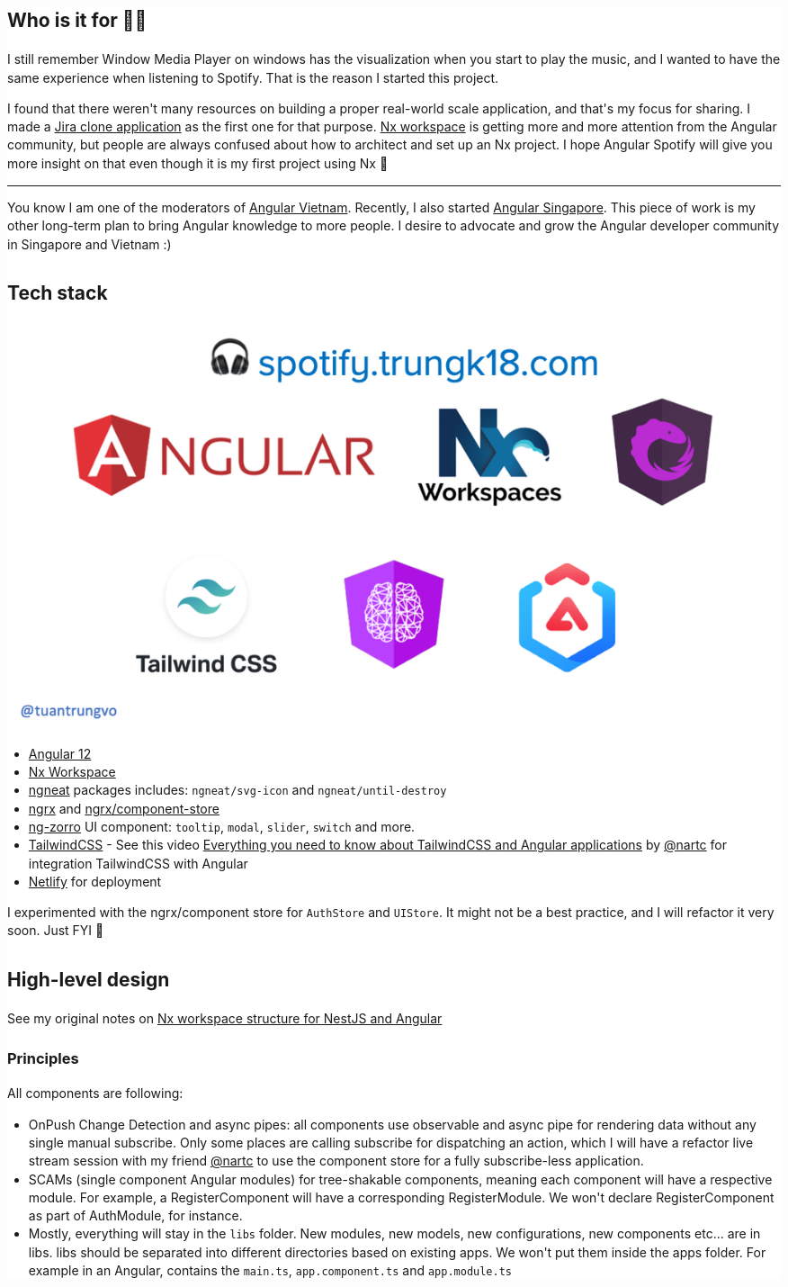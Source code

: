 [cake]: https://cakedefi.com/?ref=136431&utm_source=trungvo
[cakeapp]: https://app.cakedefi.com/?ref=136431&utm_source=trungvo

## Who is it for 🤷‍♀️

I still remember Window Media Player on windows has the visualization when you start to play the music, and I wanted to have the same experience when listening to Spotify. That is the reason I started this project.

I found that there weren't many resources on building a proper real-world scale application, and that's my focus for sharing. I made a [Jira clone application][jira] as the first one for that purpose. [Nx workspace][nx] is getting more and more attention from the Angular community, but people are always confused about how to architect and set up an Nx project. I hope Angular Spotify will give you more insight on that even though it is my first project using Nx 🤣

---

You know I am one of the moderators of [Angular Vietnam][angularvn]. Recently, I also started [Angular Singapore][angularsg]. This piece of work is my other long-term plan to bring Angular knowledge to more people. I desire to advocate and grow the Angular developer community in Singapore and Vietnam :)

## Tech stack

![Tech logos][stack]

- [Angular 12][angular]
- [Nx Workspace][nx]
- [ngneat][] packages includes: `ngneat/svg-icon` and `ngneat/until-destroy`
- [ngrx][ngrx] and [ngrx/component-store][component-store]
- [ng-zorro][ng-zorro] UI component: `tooltip`, `modal`, `slider`, `switch` and more.
- [TailwindCSS][tailwind] - See this video [Everything you need to know about TailwindCSS and Angular applications](https://youtu.be/zSXdJqEPy9w) by [@nartc][nartc] for integration TailwindCSS with Angular
- [Netlify][netlify] for deployment

[angular]: https://angular.io/
[ngrx]: https://ngrx.io/
[component-store]: https://ngrx.io/guide/component-store
[tailwind]: https://tailwindcss.com/
[ng-zorro]: https://ng.ant.design/docs/introduce/en
[netlify]: http://netlify.com/
[ngneat]: https://github.com/ngneat

I experimented with the ngrx/component store for `AuthStore` and `UIStore`. It might not be a best practice, and I will refactor it very soon. Just FYI 🤣

## High-level design

See my original notes on [Nx workspace structure for NestJS and Angular][gist]

### Principles

All components are following:

- OnPush Change Detection and async pipes: all components use observable and async pipe for rendering data without any single manual subscribe. Only some places are calling subscribe for dispatching an action, which I will have a refactor live stream session with my friend [@nartc][nartc] to use the component store for a fully subscribe-less application.
- SCAMs (single component Angular modules) for tree-shakable components, meaning each component will have a respective module. For example, a RegisterComponent will have a corresponding RegisterModule. We won't declare RegisterComponent as part of AuthModule, for instance.
- Mostly, everything will stay in the `libs` folder. New modules, new models, new configurations, new components etc... are in libs. libs should be separated into different directories based on existing apps. We won't put them inside the apps folder. For example in an Angular, contains the `main.ts`, `app.component.ts` and `app.module.ts`


[tweet]: https://twitter.com/intent/tweet?url=https://github.com/ashok-kannan-dev&text=A%20cool%20Spotify%20client%20made%20with%20Angular%2012,%20Nx%20workspace,%20ngrx,%20TailwindCSS%20and%20ng-zorro%20%40tuantrungvo&hashtags=angularspotify,angular,nx,ngrx,ngzorro,typescript
[live-01]: https://www.youtube.com/watch?v=9njo6MZWBN0
[live-02]: https://www.youtube.com/watch?v=vEIxjcrXcDc
[live-03]: https://youtu.be/c9-WTksAv-s
[live-04]: https://www.youtube.com/watch?v=8P3pB40JF2w
[live-05]: https://youtu.be/fNhdd-O5c9c
[live-06]: https://youtu.be/Tt51-pxm6Ko
[live-07]: https://youtu.be/Oj4yomnxfj4
[live-08]: https://youtu.be/1h5KKFSj9Es
[live-09]: https://youtu.be/owwRjxm0zs0
[01-beeman]: https://youtu.be/9zJcb6ZhBaI
[02-air]: https://youtu.be/uPB0KHKlrU8
[koel]: https://github1s.com/koel/core/blob/master/js/utils/visualizer.ts
[phanan]: https://twitter.com/notphanan
[beeman/component-store-playground]: https://github.com/beeman/component-store-playground
[tim]: https://timdeschryver.dev/blog/start-using-ngrx-effects-for-this
[tim-twitter]: https://twitter.com/tim_deschryver
[issues]: https://github.com/ashok-kannan-dev/issues/new
[pull]: https://github.com/ashok-kannan-dev/compare
[jira]: https://jira.trungk18.com/
[twitter]: https://twitter.com/tuantrungvo
[nx]: https://nx.dev/
[angularsg]: https://twitter.com/angularsg
[angularvn]: https://twitter.com/ngvnofficial
[nartc]: https://github.com/nartc
[gist]: https://gist.github.com/trungk18/7ef8766cafc05bc8fd87be22de6c5b12
[dep-graph-nx]: https://nx.dev/latest/angular/structure/dependency-graph
[stack]: /libs/web/shared/assets/src/assets/readme/angular-spotify-tech-stack.png
[time]: /libs/web/shared/assets/src/assets/readme/time-spending.png
[dep-graph]: /libs/web/shared/assets/src/assets/readme/dep-graph.png
[sdk-flow]: /libs/web/shared/assets/src/assets/readme/sdk-flow.png
[demo]: /libs/web/shared/assets/src/assets/readme/angular-spotify-demo-short.gif
[visualizer]: /libs/web/shared/assets/src/assets/readme/angular-spotify-visualization.gif
[angular-spotify-browse]: /libs/web/shared/assets/src/assets/readme/angular-spotify-browse.gif
[album-art]: /libs/web/shared/assets/src/assets/readme/angular-spotify-album-art.gif
[pwa]: /libs/web/shared/assets/src/assets/readme/angular-spotify-pwa.gif
[web-player]: /libs/web/shared/assets/src/assets/readme/angular-spotify-web-player.png
[nx-cloud]: /libs/web/shared/assets/src/assets/readme/nx-cloud.png